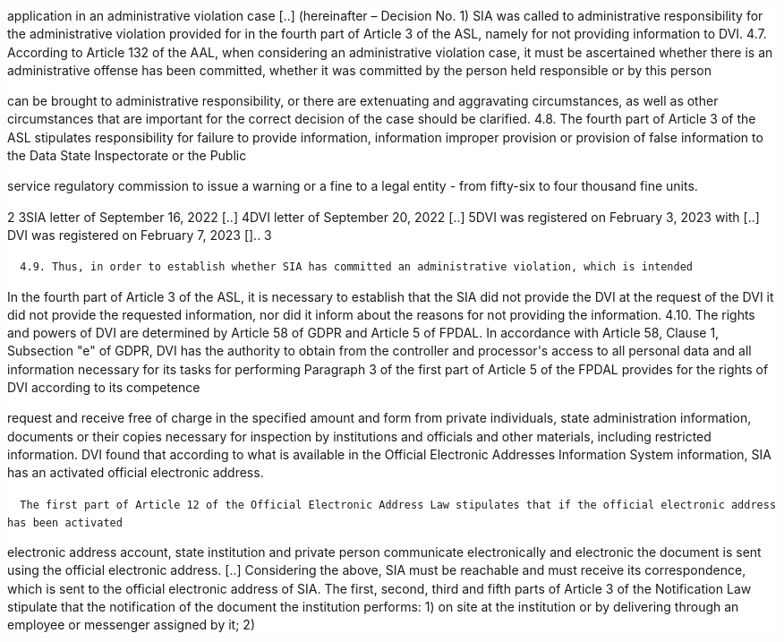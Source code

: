 application in an administrative violation case \[..\] (hereinafter – Decision No. 1) SIA was called to
administrative responsibility for the administrative violation provided for in the fourth part of Article 3 of the ASL, namely
for not providing information to DVI.
      4.7. According to Article 132 of the AAL, when considering an administrative violation case, it must be ascertained whether there is
an administrative offense has been committed, whether it was committed by the person held responsible or by this person

can be brought to administrative responsibility, or there are extenuating and aggravating circumstances, as well as
other circumstances that are important for the correct decision of the case should be clarified.
      4.8. The fourth part of Article 3 of the ASL stipulates responsibility for failure to provide information, information
improper provision or provision of false information to the Data State Inspectorate or the Public

service regulatory commission to issue a warning or a fine to a legal entity - from
fifty-six to four thousand fine units.

2
3SIA letter of September 16, 2022 \[..\]
4DVI letter of September 20, 2022 \[..\]
5DVI was registered on February 3, 2023 with \[..\]
 DVI was registered on February 7, 2023 \[\].. 3

      4.9. Thus, in order to establish whether SIA has committed an administrative violation, which is intended

In the fourth part of Article 3 of the ASL, it is necessary to establish that the SIA did not provide the DVI at the request of the DVI
it did not provide the requested information, nor did it inform about the reasons for not providing the information.
      4.10. The rights and powers of DVI are determined by Article 58 of GDPR and Article 5 of FPDAL.
      In accordance with Article 58, Clause 1, Subsection "e" of GDPR, DVI has the authority to obtain from the controller and
processor's access to all personal data and all information necessary for its tasks
for performing Paragraph 3 of the first part of Article 5 of the FPDAL provides for the rights of DVI according to its competence

request and receive free of charge in the specified amount and form from private individuals, state administration
information, documents or their copies necessary for inspection by institutions and officials and
other materials, including restricted information.
      DVI found that according to what is available in the Official Electronic Addresses Information System
information, SIA has an activated official electronic address.

      The first part of Article 12 of the Official Electronic Address Law stipulates that if the official electronic address has been activated
electronic address account, state institution and private person communicate electronically and electronic
the document is sent using the official electronic address. \[..\] Considering the above, SIA must be
reachable and must receive its correspondence, which is sent to the official electronic address of SIA.
      The first, second, third and fifth parts of Article 3 of the Notification Law stipulate that the notification of the document
the institution performs: 1) on site at the institution or by delivering through an employee or messenger assigned by it; 2)
